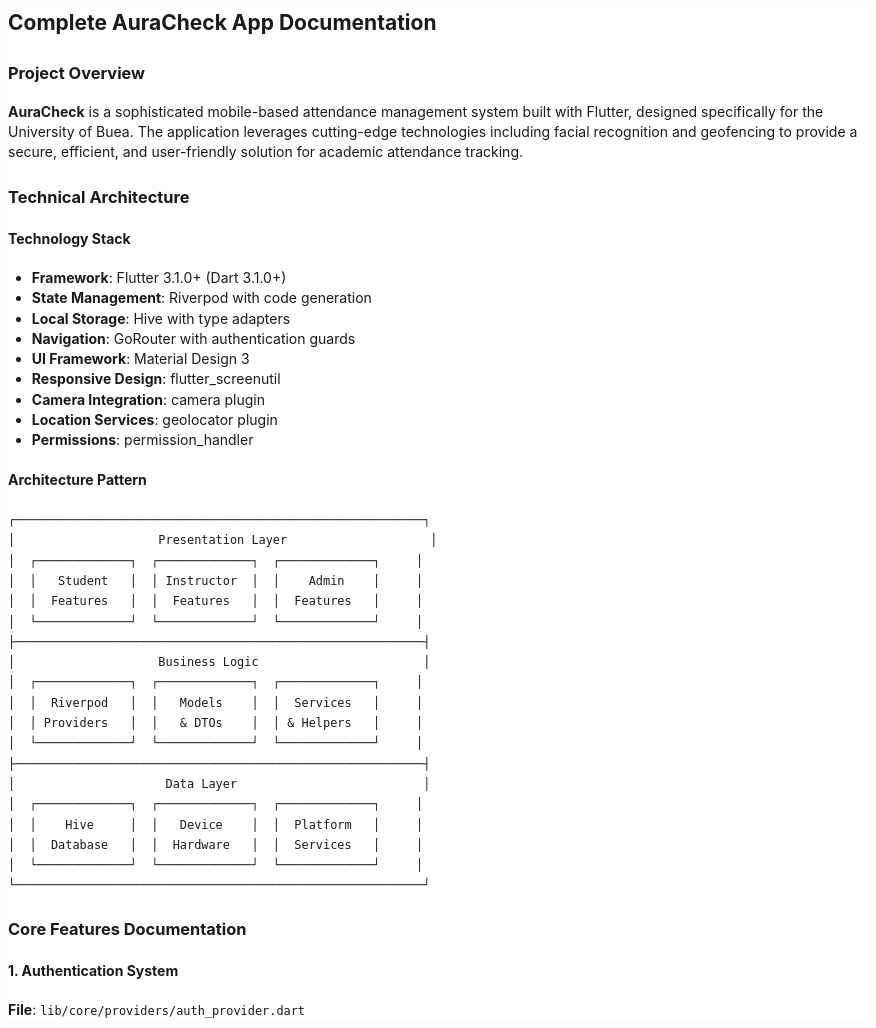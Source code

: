 ## Complete AuraCheck App Documentation

### Project Overview

**AuraCheck** is a sophisticated mobile-based attendance management system built with Flutter, designed specifically for the University of Buea. The application leverages cutting-edge technologies including facial recognition and geofencing to provide a secure, efficient, and user-friendly solution for academic attendance tracking.

### Technical Architecture

#### Technology Stack
- **Framework**: Flutter 3.1.0+ (Dart 3.1.0+)
- **State Management**: Riverpod with code generation
- **Local Storage**: Hive with type adapters
- **Navigation**: GoRouter with authentication guards
- **UI Framework**: Material Design 3
- **Responsive Design**: flutter_screenutil
- **Camera Integration**: camera plugin
- **Location Services**: geolocator plugin
- **Permissions**: permission_handler

#### Architecture Pattern
```
┌─────────────────────────────────────────────────────────┐
│                    Presentation Layer                    │
│  ┌─────────────┐  ┌─────────────┐  ┌─────────────┐     │
│  │   Student   │  │ Instructor  │  │    Admin    │     │
│  │  Features   │  │  Features   │  │  Features   │     │
│  └─────────────┘  └─────────────┘  └─────────────┘     │
├─────────────────────────────────────────────────────────┤
│                    Business Logic                       │
│  ┌─────────────┐  ┌─────────────┐  ┌─────────────┐     │
│  │  Riverpod   │  │   Models    │  │  Services   │     │
│  │ Providers   │  │   & DTOs    │  │ & Helpers   │     │
│  └─────────────┘  └─────────────┘  └─────────────┘     │
├─────────────────────────────────────────────────────────┤
│                     Data Layer                          │
│  ┌─────────────┐  ┌─────────────┐  ┌─────────────┐     │
│  │    Hive     │  │   Device    │  │  Platform   │     │
│  │  Database   │  │  Hardware   │  │  Services   │     │
│  └─────────────┘  └─────────────┘  └─────────────┘     │
└─────────────────────────────────────────────────────────┘
```

### Core Features Documentation

#### 1. Authentication System

**File**: `lib/core/providers/auth_provider.dart`
